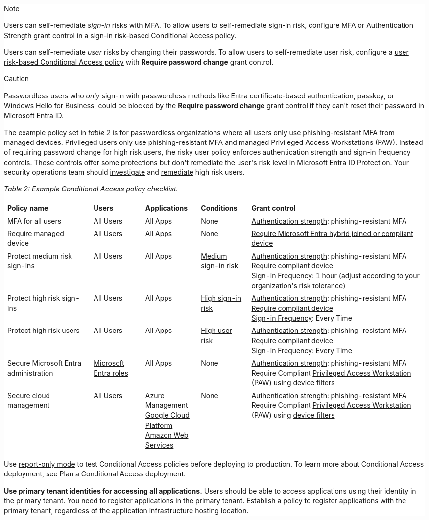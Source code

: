 > [!NOTE]
> Users can self-remediate *sign-in* risks with MFA. To allow users to self-remediate sign-in risk, configure MFA or Authentication Strength grant control in a [sign-in risk-based Conditional Access policy](/azure/active-directory/identity-protection/concept-identity-protection-policies#sign-in-risk-based-conditional-access-policy).
>
> Users can self-remediate *user* risks by changing their passwords. To allow users to self-remediate user risk, configure a [user risk-based Conditional Access policy](/entra/identity/authentication/tutorial-risk-based-sspr-mfa#enable-user-risk-policy-for-password-change) with **Require password change** grant control.

> [!CAUTION] 
> Passwordless users who *only* sign-in with passwordless methods like Entra certificate-based authentication, passkey, or Windows Hello for Business, could be blocked by the **Require password change** grant control if they can't reset their password in Microsoft Entra ID.

The example policy set in *table 2* is for passwordless organizations where all users only use phishing-resistant MFA from managed devices. Privileged users only use phishing-resistant MFA and managed Privileged Access Workstations (PAW). Instead of requiring password change for high risk users, the risky user policy enforces authentication strength and sign-in frequency controls. These controls offer some protections but don't remediate the user's risk level in Microsoft Entra ID Protection. Your security operations team should [investigate](/entra/id-protection/howto-identity-protection-investigate-risk) and [remediate](/entra/id-protection/howto-identity-protection-remediate-unblock) high risk users.

*Table 2: Example Conditional Access policy checklist.*

| Policy name          | Users   | Applications   | Conditions  | Grant control         |
|:-------------------------------|:----------|:------------------|:-------------|:-------------------------------|
|MFA for all users|All Users|All Apps|None|[Authentication strength](/azure/active-directory/authentication/concept-authentication-strengths): phishing-resistant MFA|
|Require managed device|All Users|All Apps|None|[Require Microsoft Entra hybrid joined or compliant device](/azure/active-directory/conditional-access/howto-conditional-access-policy-compliant-device)|
|Protect medium risk sign-ins|All Users|All Apps|[Medium sign-in risk](/azure/active-directory/identity-protection/concept-identity-protection-policies#sign-in-risk-based-conditional-access-policy)|[Authentication strength](/azure/active-directory/authentication/concept-authentication-strengths): phishing-resistant MFA<br>[Require compliant device](/azure/active-directory/conditional-access/howto-conditional-access-policy-compliant-device)<br>[Sign-in Frequency](/entra/identity/conditional-access/howto-conditional-access-session-lifetime): 1 hour (adjust according to your organization's [risk tolerance](/entra/id-protection/howto-identity-protection-configure-risk-policies#choosing-acceptable-risk-levels))|
|Protect high risk sign-ins|All Users|All Apps|[High sign-in risk](/azure/active-directory/identity-protection/concept-identity-protection-policies#sign-in-risk-based-conditional-access-policy)|[Authentication strength](/azure/active-directory/authentication/concept-authentication-strengths): phishing-resistant MFA<br>[Require compliant device](/azure/active-directory/conditional-access/howto-conditional-access-policy-compliant-device)<br>[Sign-in Frequency](/entra/identity/conditional-access/howto-conditional-access-session-lifetime): Every Time|
|Protect high risk users|All Users|All Apps|[High user risk](/entra/identity/authentication/tutorial-risk-based-sspr-mfa#enable-sign-in-risk-policy-for-mfa)|[Authentication strength](/azure/active-directory/authentication/concept-authentication-strengths): phishing-resistant MFA<br>[Require compliant device](/azure/active-directory/conditional-access/howto-conditional-access-policy-compliant-device)<br>[Sign-in Frequency](/entra/identity/conditional-access/howto-conditional-access-session-lifetime): Every Time|
|Secure Microsoft Entra administration|[Microsoft Entra roles](/azure/active-directory/roles/concept-understand-roles)|All Apps|None|[Authentication strength](/azure/active-directory/authentication/concept-authentication-strengths): phishing-resistant MFA<br>Require Compliant [Privileged Access Workstation](/security/privileged-access-workstations/privileged-access-deployment) (PAW) using [device filters](/azure/active-directory/conditional-access/concept-condition-filters-for-devices)|
|Secure cloud management|All Users|Azure Management<br>[Google Cloud Platform](/azure/active-directory/saas-apps/google-apps-tutorial)<br>[Amazon Web Services](/azure/active-directory/saas-apps/aws-multi-accounts-tutorial)|None|[Authentication strength](/azure/active-directory/authentication/concept-authentication-strengths): phishing-resistant MFA<br>Require Compliant [Privileged Access Workstation](/security/privileged-access-workstations/privileged-access-deployment) (PAW) using [device filters](/azure/active-directory/conditional-access/concept-condition-filters-for-devices)|

Use [report-only mode](/entra/identity/conditional-access/concept-conditional-access-report-only) to test Conditional Access policies before deploying to production. To learn more about Conditional Access deployment, see [Plan a Conditional Access deployment](/entra/identity/conditional-access/plan-conditional-access).

**Use primary tenant identities for accessing all applications.** Users should be able to access applications using their identity in the primary tenant. You need to register applications in the primary tenant. Establish a policy to [register applications](/azure/active-directory/develop/quickstart-register-app) with the primary tenant, regardless of the application infrastructure hosting location.

